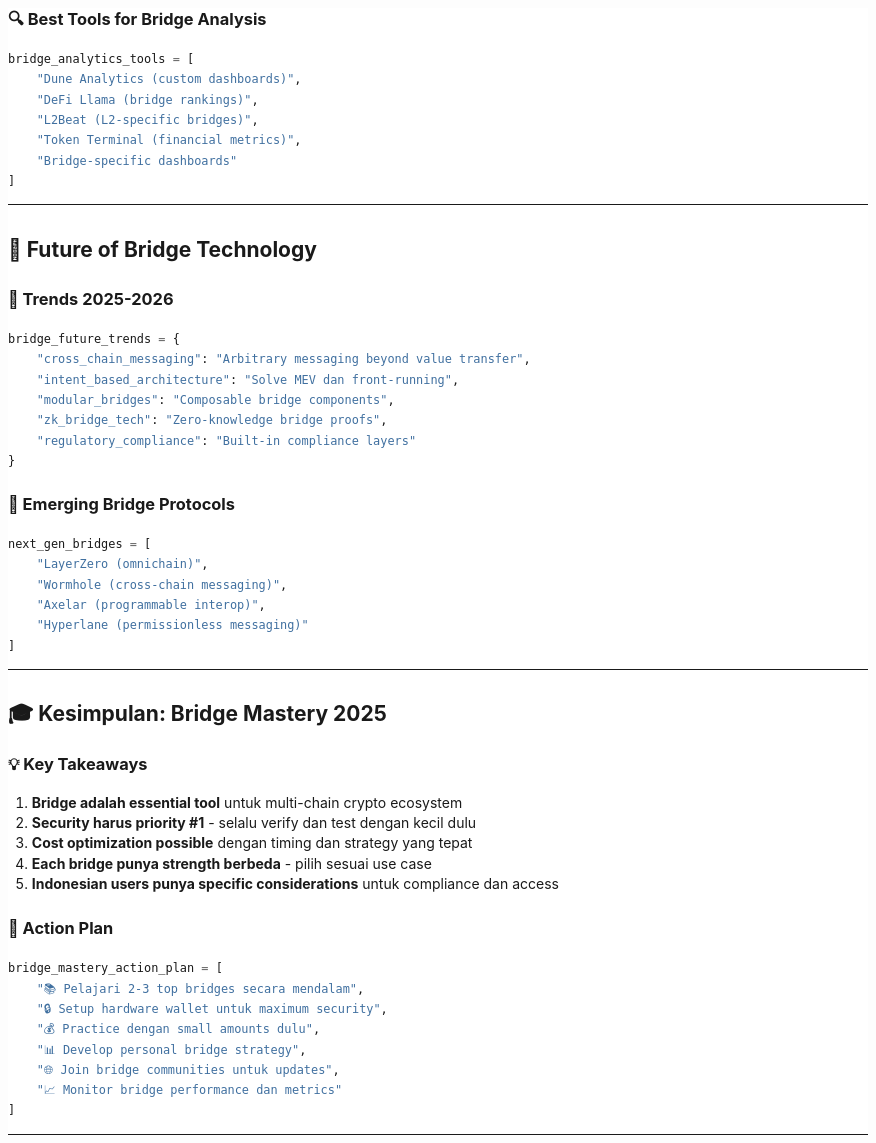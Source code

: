 ### 🔍 Best Tools for Bridge Analysis
```python
bridge_analytics_tools = [
    "Dune Analytics (custom dashboards)",
    "DeFi Llama (bridge rankings)",
    "L2Beat (L2-specific bridges)",
    "Token Terminal (financial metrics)",
    "Bridge-specific dashboards"
]
```

---

## 🚀 Future of Bridge Technology

### 🔮 Trends 2025-2026
```python
bridge_future_trends = {
    "cross_chain_messaging": "Arbitrary messaging beyond value transfer",
    "intent_based_architecture": "Solve MEV dan front-running",
    "modular_bridges": "Composable bridge components",
    "zk_bridge_tech": "Zero-knowledge bridge proofs",
    "regulatory_compliance": "Built-in compliance layers"
}
```

### 🎯 Emerging Bridge Protocols
```python
next_gen_bridges = [
    "LayerZero (omnichain)",
    "Wormhole (cross-chain messaging)",
    "Axelar (programmable interop)",
    "Hyperlane (permissionless messaging)"
]
```

---

## 🎓 Kesimpulan: Bridge Mastery 2025

### 💡 Key Takeaways
1. **Bridge adalah essential tool** untuk multi-chain crypto ecosystem
2. **Security harus priority #1** - selalu verify dan test dengan kecil dulu
3. **Cost optimization possible** dengan timing dan strategy yang tepat
4. **Each bridge punya strength berbeda** - pilih sesuai use case
5. **Indonesian users punya specific considerations** untuk compliance dan access

### 🎯 Action Plan
```python
bridge_mastery_action_plan = [
    "📚 Pelajari 2-3 top bridges secara mendalam",
    "🔒 Setup hardware wallet untuk maximum security",
    "💰 Practice dengan small amounts dulu",
    "📊 Develop personal bridge strategy",
    "🌐 Join bridge communities untuk updates",
    "📈 Monitor bridge performance dan metrics"
]
```

---